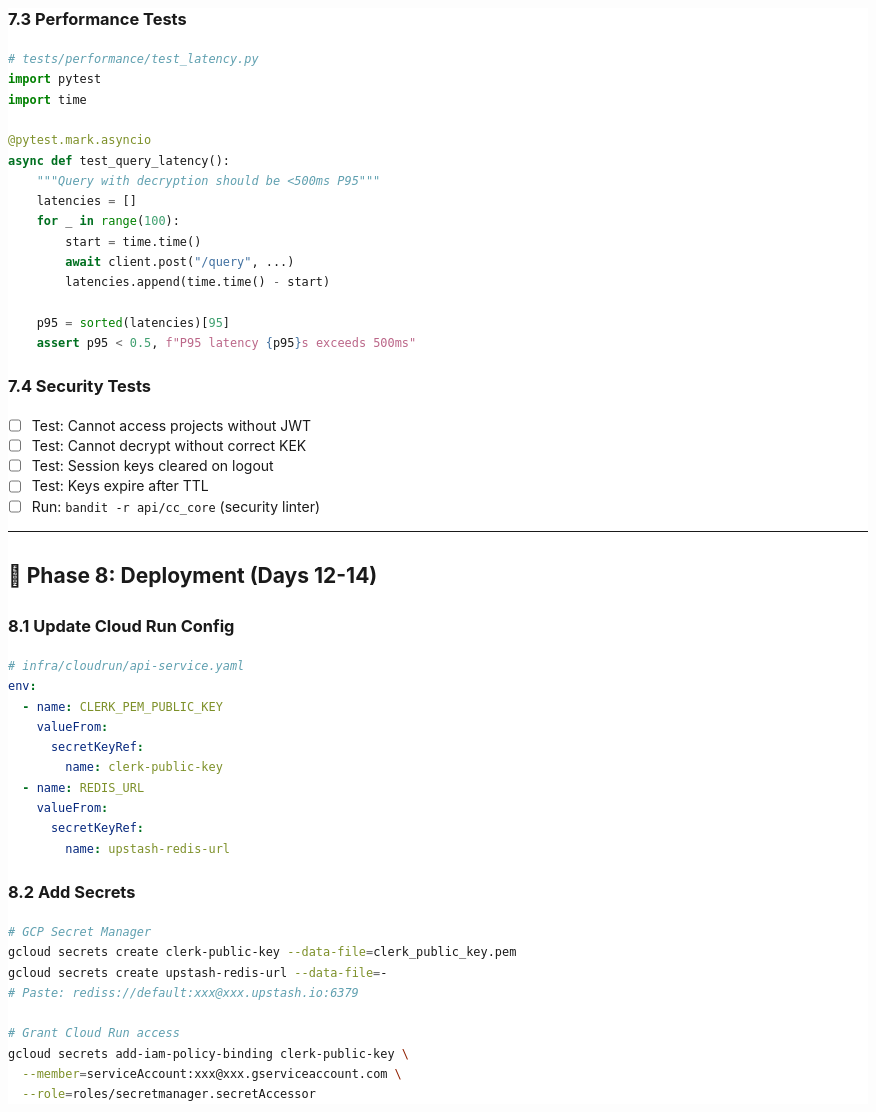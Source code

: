 ### 7.3 Performance Tests
```python
# tests/performance/test_latency.py
import pytest
import time

@pytest.mark.asyncio
async def test_query_latency():
    """Query with decryption should be <500ms P95"""
    latencies = []
    for _ in range(100):
        start = time.time()
        await client.post("/query", ...)
        latencies.append(time.time() - start)
    
    p95 = sorted(latencies)[95]
    assert p95 < 0.5, f"P95 latency {p95}s exceeds 500ms"
```

### 7.4 Security Tests
- [ ] Test: Cannot access projects without JWT
- [ ] Test: Cannot decrypt without correct KEK
- [ ] Test: Session keys cleared on logout
- [ ] Test: Keys expire after TTL
- [ ] Run: `bandit -r api/cc_core` (security linter)

---

## 🚀 Phase 8: Deployment (Days 12-14)

### 8.1 Update Cloud Run Config
```yaml
# infra/cloudrun/api-service.yaml
env:
  - name: CLERK_PEM_PUBLIC_KEY
    valueFrom:
      secretKeyRef:
        name: clerk-public-key
  - name: REDIS_URL
    valueFrom:
      secretKeyRef:
        name: upstash-redis-url
```

### 8.2 Add Secrets
```bash
# GCP Secret Manager
gcloud secrets create clerk-public-key --data-file=clerk_public_key.pem
gcloud secrets create upstash-redis-url --data-file=-
# Paste: rediss://default:xxx@xxx.upstash.io:6379

# Grant Cloud Run access
gcloud secrets add-iam-policy-binding clerk-public-key \
  --member=serviceAccount:xxx@xxx.gserviceaccount.com \
  --role=roles/secretmanager.secretAccessor
```
